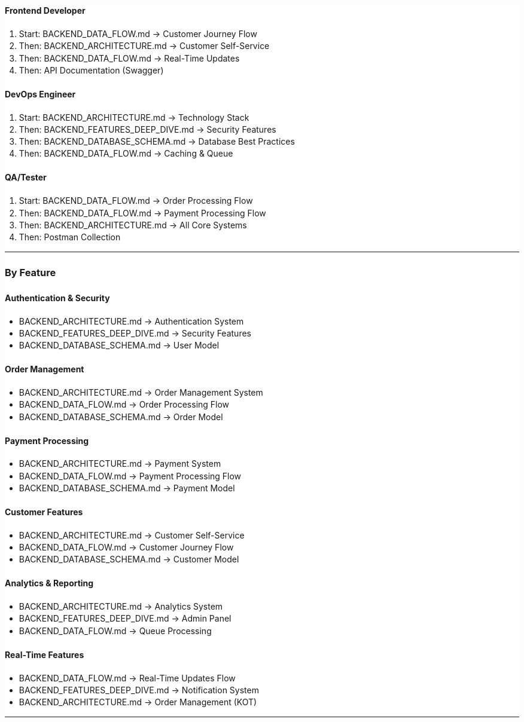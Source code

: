 #### **Frontend Developer**
1. Start: BACKEND_DATA_FLOW.md → Customer Journey Flow
2. Then: BACKEND_ARCHITECTURE.md → Customer Self-Service
3. Then: BACKEND_DATA_FLOW.md → Real-Time Updates
4. Then: API Documentation (Swagger)

#### **DevOps Engineer**
1. Start: BACKEND_ARCHITECTURE.md → Technology Stack
2. Then: BACKEND_FEATURES_DEEP_DIVE.md → Security Features
3. Then: BACKEND_DATABASE_SCHEMA.md → Database Best Practices
4. Then: BACKEND_DATA_FLOW.md → Caching & Queue

#### **QA/Tester**
1. Start: BACKEND_DATA_FLOW.md → Order Processing Flow
2. Then: BACKEND_DATA_FLOW.md → Payment Processing Flow
3. Then: BACKEND_ARCHITECTURE.md → All Core Systems
4. Then: Postman Collection

---

### By Feature

#### **Authentication & Security**
- BACKEND_ARCHITECTURE.md → Authentication System
- BACKEND_FEATURES_DEEP_DIVE.md → Security Features
- BACKEND_DATABASE_SCHEMA.md → User Model

#### **Order Management**
- BACKEND_ARCHITECTURE.md → Order Management System
- BACKEND_DATA_FLOW.md → Order Processing Flow
- BACKEND_DATABASE_SCHEMA.md → Order Model

#### **Payment Processing**
- BACKEND_ARCHITECTURE.md → Payment System
- BACKEND_DATA_FLOW.md → Payment Processing Flow
- BACKEND_DATABASE_SCHEMA.md → Payment Model

#### **Customer Features**
- BACKEND_ARCHITECTURE.md → Customer Self-Service
- BACKEND_DATA_FLOW.md → Customer Journey Flow
- BACKEND_DATABASE_SCHEMA.md → Customer Model

#### **Analytics & Reporting**
- BACKEND_ARCHITECTURE.md → Analytics System
- BACKEND_FEATURES_DEEP_DIVE.md → Admin Panel
- BACKEND_DATA_FLOW.md → Queue Processing

#### **Real-Time Features**
- BACKEND_DATA_FLOW.md → Real-Time Updates Flow
- BACKEND_FEATURES_DEEP_DIVE.md → Notification System
- BACKEND_ARCHITECTURE.md → Order Management (KOT)

---